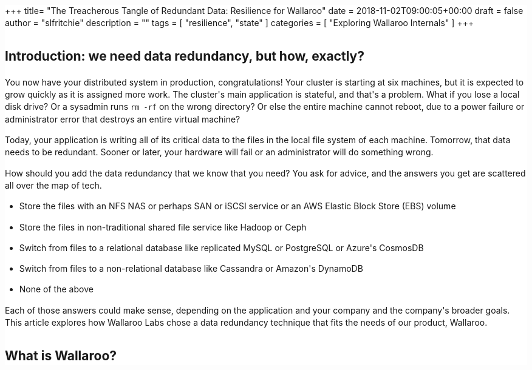 +++
title= "The Treacherous Tangle of Redundant Data: Resilience for Wallaroo"
date = 2018-11-02T09:00:05+00:00
draft = false
author = "slfritchie"
description = ""
tags = [
    "resilience",
    "state"
]
categories = [
    "Exploring Wallaroo Internals"
]
+++

## Introduction: we need data redundancy, but how, exactly?

You now have your distributed system in production, congratulations!
Your cluster is starting at six machines, but it is expected to grow
quickly as it is assigned more work.  The cluster's main application
is stateful, and that's a problem.  What if you lose a local disk
drive?  Or a sysadmin runs `rm -rf` on the wrong directory?  Or else
the entire machine cannot reboot, due to a power failure or
administrator error that destroys an entire virtual machine?

Today, your application is writing all of its critical data to the
files in the local file system of each machine.  Tomorrow, that data needs
to be redundant.  Sooner or later, your hardware will fail or an
administrator will do something wrong.

How should you add the data redundancy that we know that you need?
You ask for advice, and the answers you get are scattered all over the
map of tech.

- Store the files with an NFS NAS or perhaps SAN or iSCSI service or
  an AWS Elastic Block Store (EBS) volume

- Store the files in non-traditional shared file service like Hadoop
  or Ceph

- Switch from files to a relational database like replicated MySQL
  or PostgreSQL or Azure's CosmosDB

- Switch from files to a non-relational database like Cassandra or
  Amazon's DynamoDB

- None of the above

Each of those answers could make sense, depending on the application
and your company and the company's broader goals.  This article
explores how Wallaroo Labs chose a data redundancy technique that fits
the needs of our product, Wallaroo.

## What is Wallaroo?
